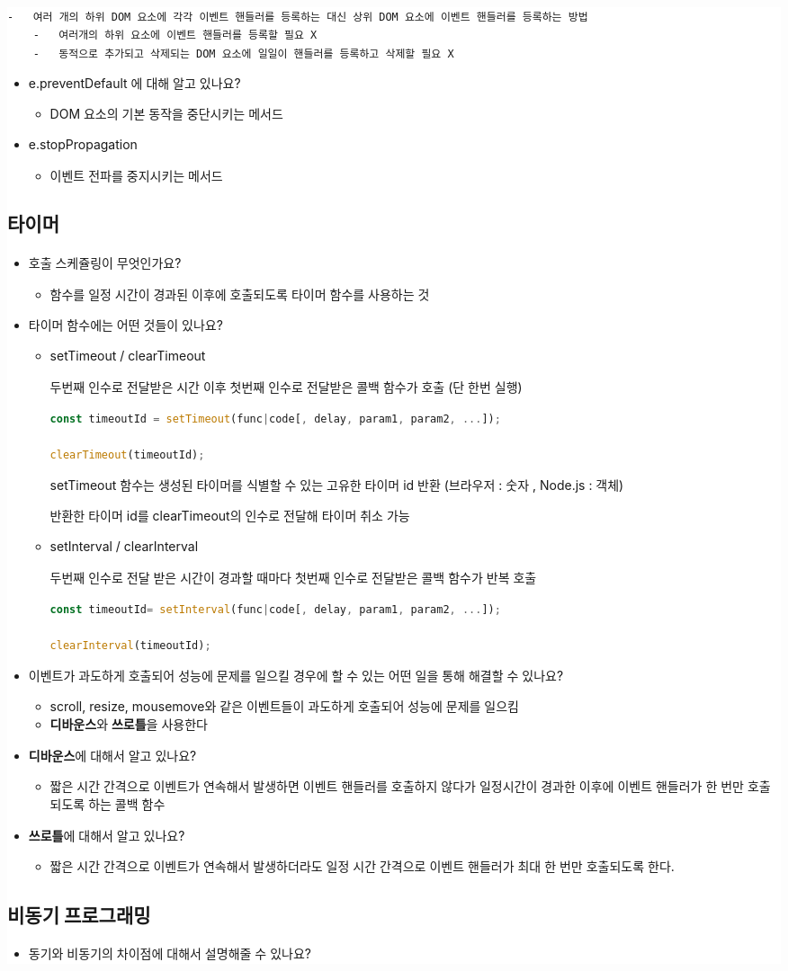     -   여러 개의 하위 DOM 요소에 각각 이벤트 핸들러를 등록하는 대신 상위 DOM 요소에 이벤트 핸들러를 등록하는 방법
        -   여러개의 하위 요소에 이벤트 핸들러를 등록할 필요 X
        -   동적으로 추가되고 삭제되는 DOM 요소에 일일이 핸들러를 등록하고 삭제할 필요 X

-   e.preventDefault 에 대해 알고 있나요?
    
    -   DOM 요소의 기본 동작을 중단시키는 메서드

-   e.stopPropagation
    
    -   이벤트 전파를 중지시키는 메서드

## 타이머

-   호출 스케쥴링이 무엇인가요?
    
    -   함수를 일정 시간이 경과된 이후에 호출되도록 타이머 함수를 사용하는 것
-   타이머 함수에는 어떤 것들이 있나요?
    
    -   setTimeout / clearTimeout
        
        두번째 인수로 전달받은 시간 이후 첫번째 인수로 전달받은 콜백 함수가 호출 (단 한번 실행)
        
        ```jsx
        const timeoutId = setTimeout(func|code[, delay, param1, param2, ...]);
        
        clearTimeout(timeoutId);
        
        ```
        
        setTimeout 함수는 생성된 타이머를 식별할 수 있는 고유한 타이머 id 반환 (브라우저 : 숫자 , Node.js : 객체)
        
        반환한 타이머 id를 clearTimeout의 인수로 전달해 타이머 취소 가능
        
    -   setInterval / clearInterval
        
        두번째 인수로 전달 받은 시간이 경과할 때마다 첫번째 인수로 전달받은 콜백 함수가 반복 호출
        
        ```jsx
        const timeoutId= setInterval(func|code[, delay, param1, param2, ...]);
        
        clearInterval(timeoutId);
        
        ```
        
-   이벤트가 과도하게 호출되어 성능에 문제를 일으킬 경우에 할 수 있는 어떤 일을 통해 해결할 수 있나요?
    
    -   scroll, resize, mousemove와 같은 이벤트들이 과도하게 호출되어 성능에 문제를 일으킴
    -   **디바운스**와 **쓰로틀**을 사용한다

-   **디바운스**에 대해서 알고 있나요?
    
    -   짧은 시간 간격으로 이벤트가 연속해서 발생하면 이벤트 핸들러를 호출하지 않다가 일정시간이 경과한 이후에 이벤트 핸들러가 한 번만 호출되도록 하는 콜백 함수
-   **쓰로틀**에 대해서 알고 있나요?
    
    -   짧은 시간 간격으로 이벤트가 연속해서 발생하더라도 일정 시간 간격으로 이벤트 핸들러가 최대 한 번만 호출되도록 한다.

## 비동기 프로그래밍

-   동기와 비동기의 차이점에 대해서 설명해줄 수 있나요?
    